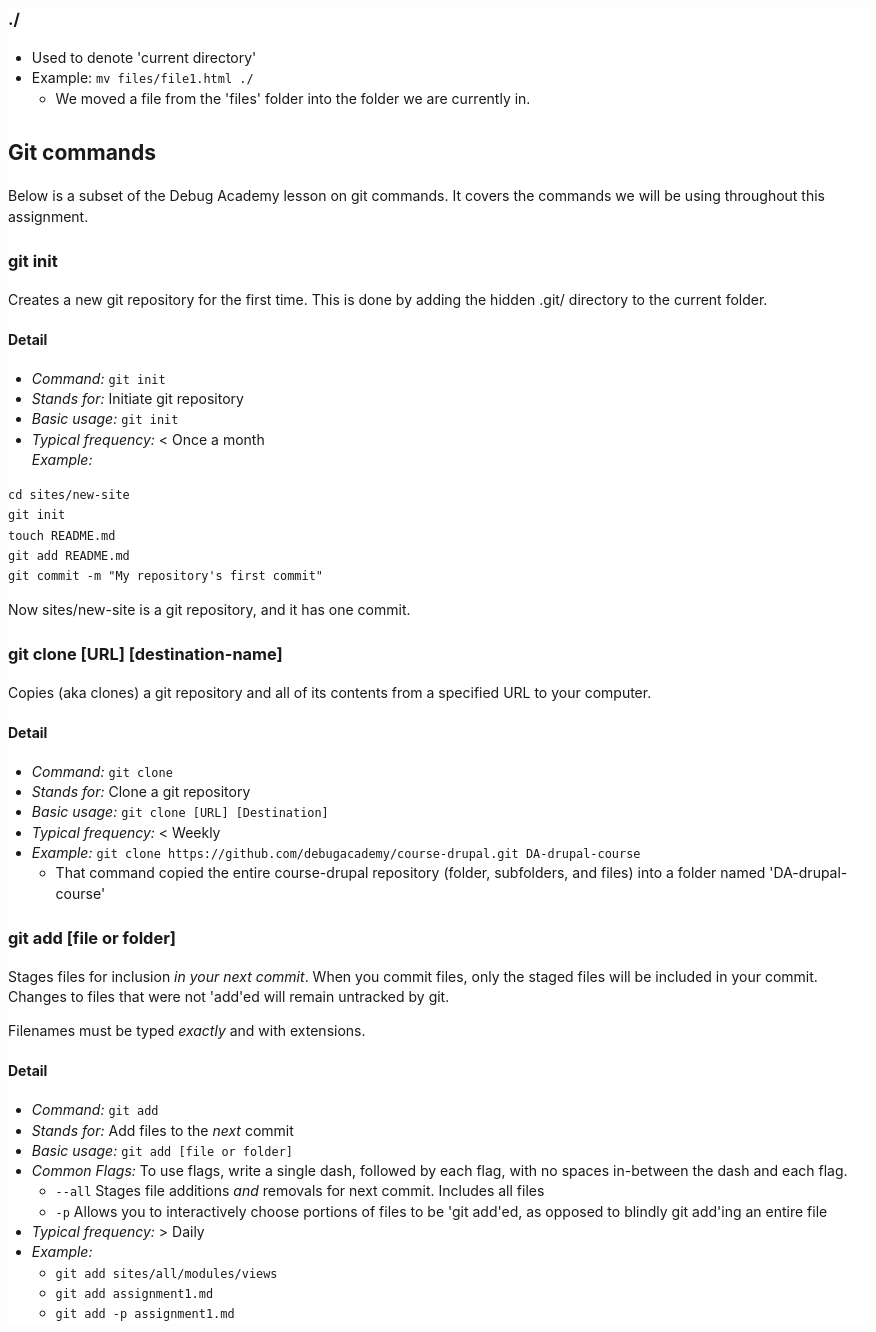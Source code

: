 ### ./
- Used to denote 'current directory'  
- Example: `mv files/file1.html ./`  
  - We moved a file from the 'files' folder into the folder we are currently in.  

## Git commands  
Below is a subset of the Debug Academy lesson on git commands. It covers the commands we will be using throughout this assignment.  

### git init
Creates a new git repository for the first time. This is done by adding the hidden .git/ directory to the current folder.

#### Detail
- *Command:* ```git init```  
- *Stands for:* Initiate git repository  
- *Basic usage:* ```git init```  
- *Typical frequency:* < Once a month  
*Example:*  
```  
cd sites/new-site  
git init  
touch README.md
git add README.md
git commit -m "My repository's first commit"  
```  
Now sites/new-site is a git repository, and it has one commit.  

### git clone [URL] [destination-name]
Copies (aka clones) a git repository and all of its contents from a specified URL to your computer.  

#### Detail
- *Command:* ```git clone```  
- *Stands for:* Clone a git repository  
- *Basic usage:* ```git clone [URL] [Destination]```  
- *Typical frequency:* < Weekly  
- *Example:* ```git clone https://github.com/debugacademy/course-drupal.git DA-drupal-course```  
  - That command copied the entire course-drupal repository (folder, subfolders, and files) into a folder named 'DA-drupal-course'  

### git add [file or folder]
Stages files for inclusion *in your next commit*. When you commit files, only the staged files will be included in your commit. Changes to files that were not 'add'ed will remain untracked by git.  

Filenames must be typed *exactly* and with extensions.

#### Detail
- *Command:* ```git add```  
- *Stands for:* Add files to the *next* commit  
- *Basic usage:* ```git add [file or folder]```  
- *Common Flags:* To use flags, write a single dash, followed by each flag, with no spaces in-between the dash and each flag.  
   - ```--all``` Stages file additions *and* removals for next commit. Includes all files  
   - ```-p``` Allows you to interactively choose portions of files to be 'git add'ed, as opposed to blindly git add'ing an entire file  
- *Typical frequency:* > Daily  
- *Example:*  
  - ```git add sites/all/modules/views```  
  - ```git add assignment1.md```  
  - ```git add -p assignment1.md```  

